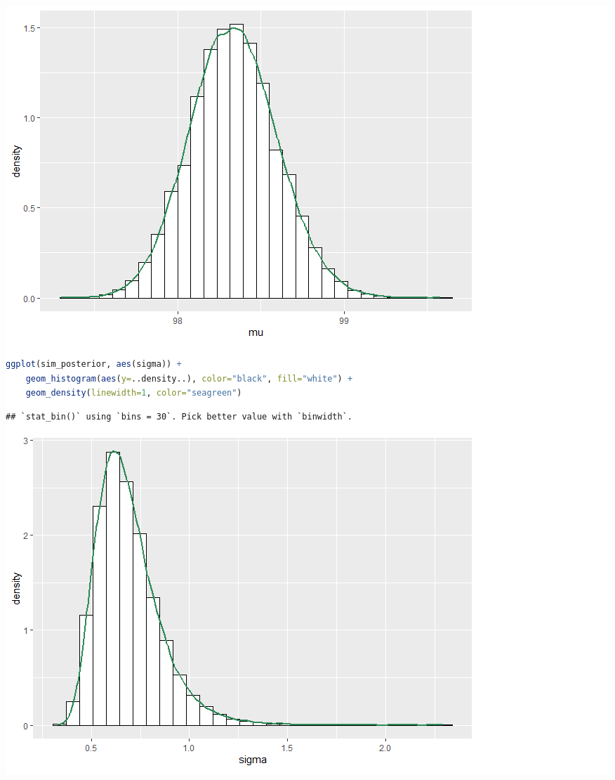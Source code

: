 ![](Chap_4_MultiparamModel_files/figure-gfm/unnamed-chunk-20-1.png)

``` r
ggplot(sim_posterior, aes(sigma)) + 
    geom_histogram(aes(y=..density..), color="black", fill="white") + 
    geom_density(linewidth=1, color="seagreen")
```

    ## `stat_bin()` using `bins = 30`. Pick better value with `binwidth`.

![](Chap_4_MultiparamModel_files/figure-gfm/unnamed-chunk-20-2.png)
